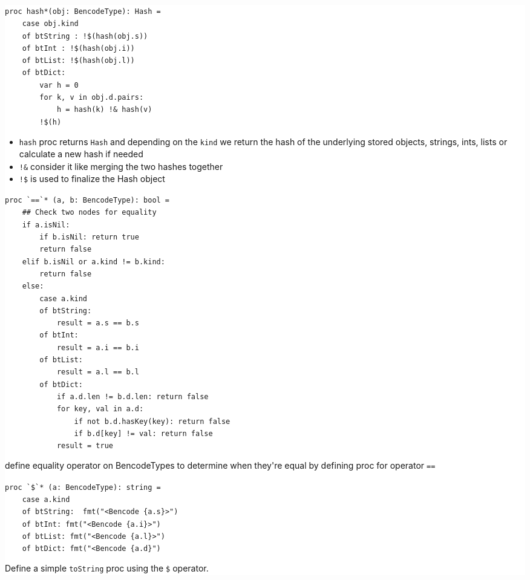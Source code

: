 ```Nimrod
proc hash*(obj: BencodeType): Hash = 
    case obj.kind
    of btString : !$(hash(obj.s))
    of btInt : !$(hash(obj.i))
    of btList: !$(hash(obj.l))
    of btDict: 
        var h = 0
        for k, v in obj.d.pairs:
            h = hash(k) !& hash(v)
        !$(h)
```

- `hash` proc returns `Hash`  and depending on the `kind` we return the hash of the underlying stored objects, strings, ints, lists or calculate a new hash if needed
- `!&` consider it like merging the two hashes together
- `!$` is used to finalize the Hash object

```Nimrod
proc `==`* (a, b: BencodeType): bool =
    ## Check two nodes for equality
    if a.isNil:
        if b.isNil: return true
        return false
    elif b.isNil or a.kind != b.kind:
        return false
    else:
        case a.kind
        of btString:
            result = a.s == b.s
        of btInt:
            result = a.i == b.i
        of btList:
            result = a.l == b.l
        of btDict:
            if a.d.len != b.d.len: return false
            for key, val in a.d:
                if not b.d.hasKey(key): return false
                if b.d[key] != val: return false
            result = true
```

define equality operator on BencodeTypes to determine when they're equal by defining proc for operator `==`

```Nimrod
proc `$`* (a: BencodeType): string = 
    case a.kind
    of btString:  fmt("<Bencode {a.s}>")
    of btInt: fmt("<Bencode {a.i}>")
    of btList: fmt("<Bencode {a.l}>")
    of btDict: fmt("<Bencode {a.d}")
```

Define a simple `toString` proc using the `$` operator.
